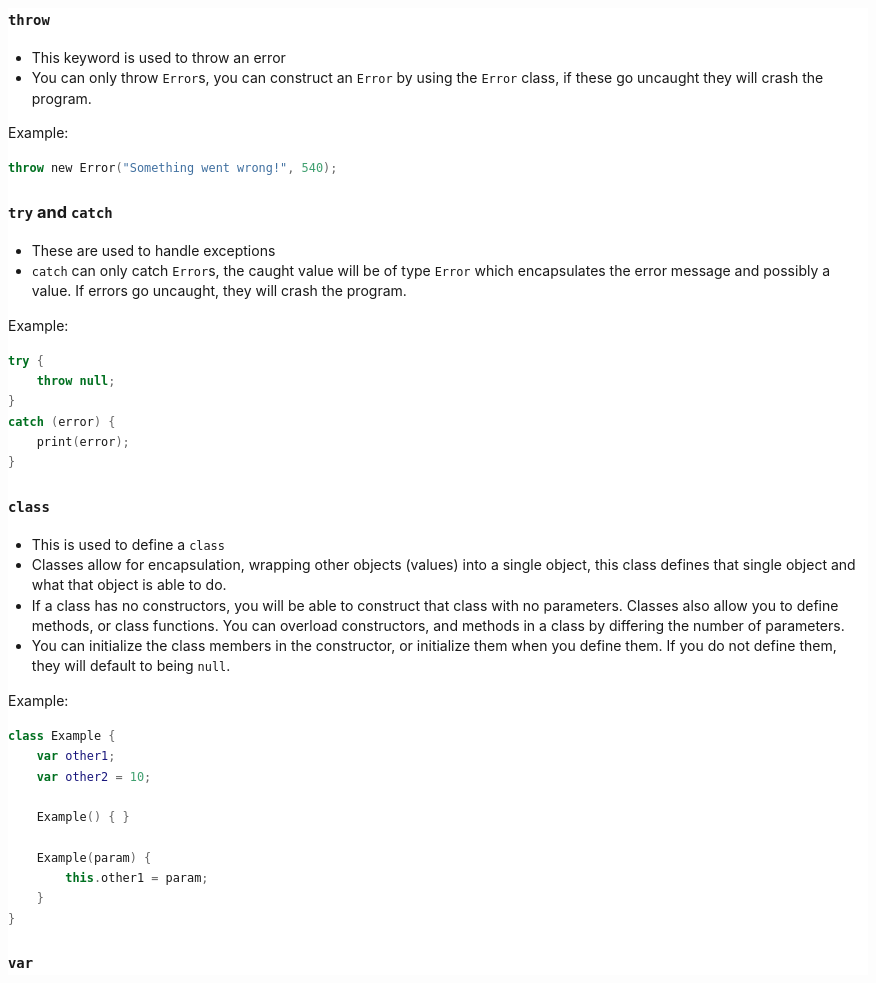 ### `throw`

- This keyword is used to throw an error
- You can only throw `Error`s, you can construct an `Error` by using the `Error` class, if these go uncaught they will crash the program.

Example:
```kotlin
throw new Error("Something went wrong!", 540);
```

### `try` and `catch` 

- These are used to handle exceptions
- `catch` can only catch `Error`s, the caught value will be of type `Error` which encapsulates the error message and possibly a value. If errors go uncaught, they will crash the program.

Example:
```kotlin
try {
    throw null;
}
catch (error) {
    print(error);
}
```

### `class` 

- This is used to define a `class`
- Classes allow for encapsulation, wrapping other objects (values) into a single object, this class defines that single object and what that object is able to do. 
- If a class has no constructors, you will be able to construct that class with no parameters. Classes also allow you to define methods, or class functions.  You can overload constructors, and methods in a class by differing the number of parameters.
- You can initialize the class members in the constructor, or initialize them when you define them. If you do not define them, they will default to being `null`.

Example:
```kotlin
class Example {
    var other1;
    var other2 = 10;

    Example() { }

    Example(param) {
        this.other1 = param;
    }
}
```

### `var` 
